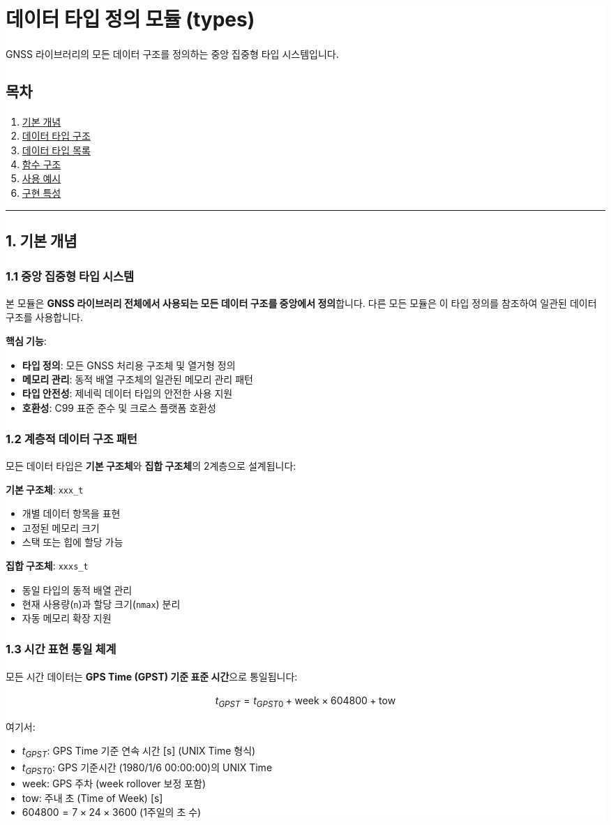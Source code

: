 # 데이터 타입 정의 모듈 (types)

GNSS 라이브러리의 모든 데이터 구조를 정의하는 중앙 집중형 타입 시스템입니다.

## 목차

1. [기본 개념](#1-기본-개념)
2. [데이터 타입 구조](#2-데이터-타입-구조)
3. [데이터 타입 목록](#3-데이터-타입-목록)
4. [함수 구조](#4-함수-구조)
5. [사용 예시](#5-사용-예시)
6. [구현 특성](#6-구현-특성)

---

## 1. 기본 개념

### 1.1 중앙 집중형 타입 시스템
본 모듈은 **GNSS 라이브러리 전체에서 사용되는 모든 데이터 구조를 중앙에서 정의**합니다. 다른 모든 모듈은 이 타입 정의를 참조하여 일관된 데이터 구조를 사용합니다.

**핵심 기능**:
- **타입 정의**: 모든 GNSS 처리용 구조체 및 열거형 정의
- **메모리 관리**: 동적 배열 구조체의 일관된 메모리 관리 패턴
- **타입 안전성**: 제네릭 데이터 타입의 안전한 사용 지원
- **호환성**: C99 표준 준수 및 크로스 플랫폼 호환성

### 1.2 계층적 데이터 구조 패턴
모든 데이터 타입은 **기본 구조체**와 **집합 구조체**의 2계층으로 설계됩니다:

**기본 구조체**: `xxx_t`
- 개별 데이터 항목을 표현
- 고정된 메모리 크기
- 스택 또는 힙에 할당 가능

**집합 구조체**: `xxxs_t`
- 동일 타입의 동적 배열 관리
- 현재 사용량(`n`)과 할당 크기(`nmax`) 분리
- 자동 메모리 확장 지원

### 1.3 시간 표현 통일 체계
모든 시간 데이터는 **GPS Time (GPST) 기준 표준 시간**으로 통일됩니다:

$$t_{GPST} = t_{GPST0} + \text{week} \times 604800 + \text{tow}$$

여기서:
- $t_{GPST}$: GPS Time 기준 연속 시간 [s] (UNIX Time 형식)
- $t_{GPST0}$: GPS 기준시간 (1980/1/6 00:00:00)의 UNIX Time
- $\text{week}$: GPS 주차 (week rollover 보정 포함)
- $\text{tow}$: 주내 초 (Time of Week) [s]
- $604800 = 7 \times 24 \times 3600$ (1주일의 초 수)
